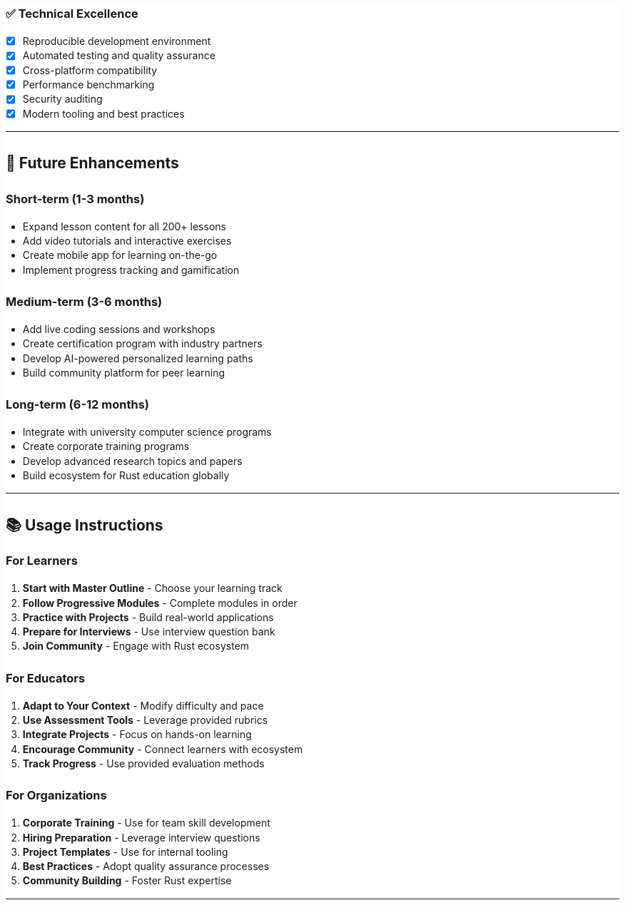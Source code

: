### **✅ Technical Excellence**
- [x] Reproducible development environment
- [x] Automated testing and quality assurance
- [x] Cross-platform compatibility
- [x] Performance benchmarking
- [x] Security auditing
- [x] Modern tooling and best practices

---

## 🔮 **Future Enhancements**

### **Short-term (1-3 months)**
- Expand lesson content for all 200+ lessons
- Add video tutorials and interactive exercises
- Create mobile app for learning on-the-go
- Implement progress tracking and gamification

### **Medium-term (3-6 months)**
- Add live coding sessions and workshops
- Create certification program with industry partners
- Develop AI-powered personalized learning paths
- Build community platform for peer learning

### **Long-term (6-12 months)**
- Integrate with university computer science programs
- Create corporate training programs
- Develop advanced research topics and papers
- Build ecosystem for Rust education globally

---

## 📚 **Usage Instructions**

### **For Learners**
1. **Start with Master Outline** - Choose your learning track
2. **Follow Progressive Modules** - Complete modules in order
3. **Practice with Projects** - Build real-world applications
4. **Prepare for Interviews** - Use interview question bank
5. **Join Community** - Engage with Rust ecosystem

### **For Educators**
1. **Adapt to Your Context** - Modify difficulty and pace
2. **Use Assessment Tools** - Leverage provided rubrics
3. **Integrate Projects** - Focus on hands-on learning
4. **Encourage Community** - Connect learners with ecosystem
5. **Track Progress** - Use provided evaluation methods

### **For Organizations**
1. **Corporate Training** - Use for team skill development
2. **Hiring Preparation** - Leverage interview questions
3. **Project Templates** - Use for internal tooling
4. **Best Practices** - Adopt quality assurance processes
5. **Community Building** - Foster Rust expertise

---